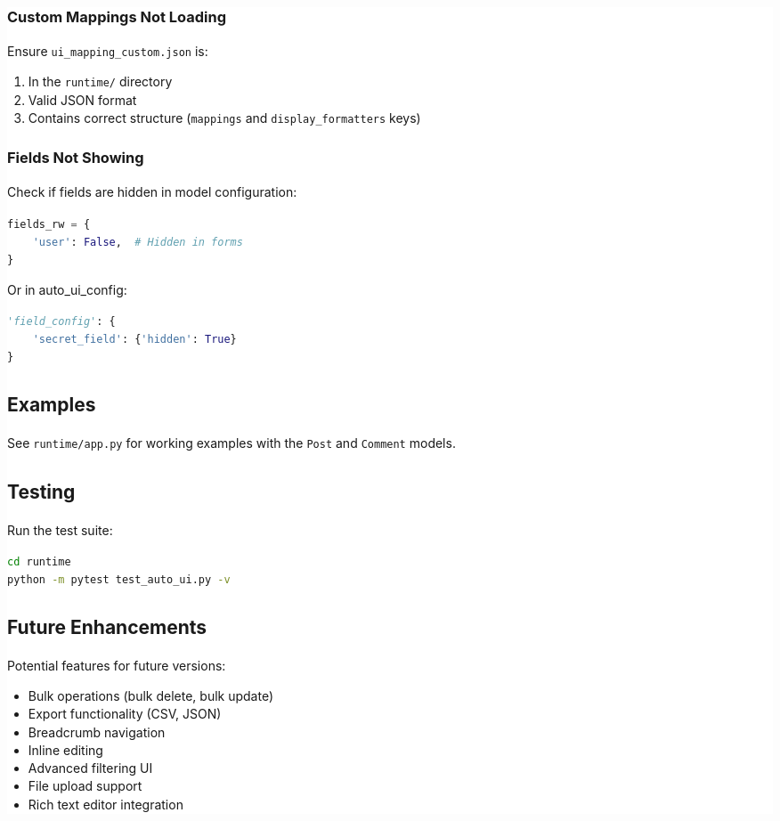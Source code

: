 ### Custom Mappings Not Loading

Ensure `ui_mapping_custom.json` is:
1. In the `runtime/` directory
2. Valid JSON format
3. Contains correct structure (`mappings` and `display_formatters` keys)

### Fields Not Showing

Check if fields are hidden in model configuration:
```python
fields_rw = {
    'user': False,  # Hidden in forms
}
```

Or in auto_ui_config:
```python
'field_config': {
    'secret_field': {'hidden': True}
}
```

## Examples

See `runtime/app.py` for working examples with the `Post` and `Comment` models.

## Testing

Run the test suite:

```bash
cd runtime
python -m pytest test_auto_ui.py -v
```

## Future Enhancements

Potential features for future versions:
- Bulk operations (bulk delete, bulk update)
- Export functionality (CSV, JSON)
- Breadcrumb navigation
- Inline editing
- Advanced filtering UI
- File upload support
- Rich text editor integration

